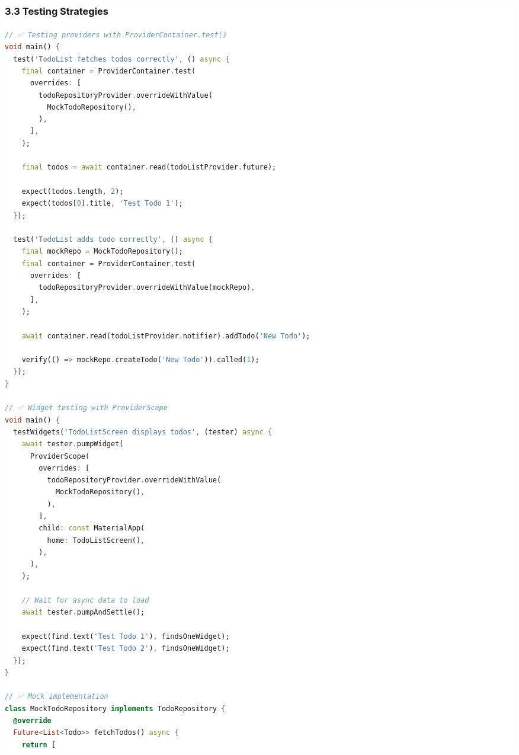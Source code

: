 ### 3.3 Testing Strategies

```dart
// ✅ Testing providers with ProviderContainer.test()
void main() {
  test('TodoList fetches todos correctly', () async {
    final container = ProviderContainer.test(
      overrides: [
        todoRepositoryProvider.overrideWithValue(
          MockTodoRepository(),
        ),
      ],
    );

    final todos = await container.read(todoListProvider.future);

    expect(todos.length, 2);
    expect(todos[0].title, 'Test Todo 1');
  });

  test('TodoList adds todo correctly', () async {
    final mockRepo = MockTodoRepository();
    final container = ProviderContainer.test(
      overrides: [
        todoRepositoryProvider.overrideWithValue(mockRepo),
      ],
    );

    await container.read(todoListProvider.notifier).addTodo('New Todo');

    verify(() => mockRepo.createTodo('New Todo')).called(1);
  });
}

// ✅ Widget testing with ProviderScope
void main() {
  testWidgets('TodoListScreen displays todos', (tester) async {
    await tester.pumpWidget(
      ProviderScope(
        overrides: [
          todoRepositoryProvider.overrideWithValue(
            MockTodoRepository(),
          ),
        ],
        child: const MaterialApp(
          home: TodoListScreen(),
        ),
      ),
    );

    // Wait for async data to load
    await tester.pumpAndSettle();

    expect(find.text('Test Todo 1'), findsOneWidget);
    expect(find.text('Test Todo 2'), findsOneWidget);
  });
}

// ✅ Mock implementation
class MockTodoRepository implements TodoRepository {
  @override
  Future<List<Todo>> fetchTodos() async {
    return [
```